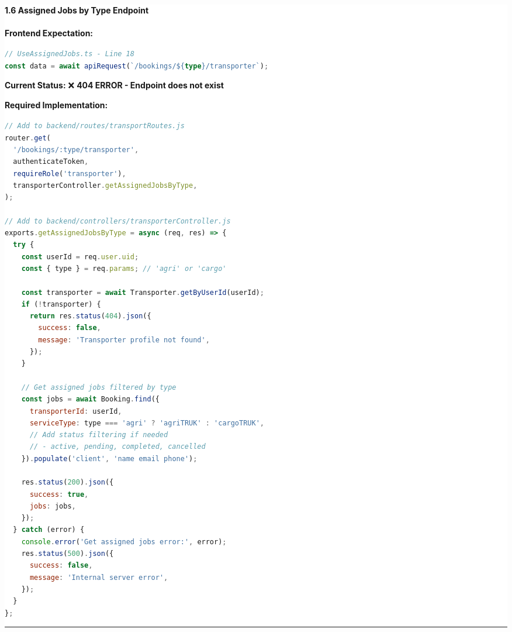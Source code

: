 #### **1.6 Assigned Jobs by Type Endpoint**

**Frontend Expectation:**

```typescript
// UseAssignedJobs.ts - Line 18
const data = await apiRequest(`/bookings/${type}/transporter`);
```

**Current Status:** ❌ **404 ERROR - Endpoint does not exist**

**Required Implementation:**

```javascript
// Add to backend/routes/transportRoutes.js
router.get(
  '/bookings/:type/transporter',
  authenticateToken,
  requireRole('transporter'),
  transporterController.getAssignedJobsByType,
);

// Add to backend/controllers/transporterController.js
exports.getAssignedJobsByType = async (req, res) => {
  try {
    const userId = req.user.uid;
    const { type } = req.params; // 'agri' or 'cargo'

    const transporter = await Transporter.getByUserId(userId);
    if (!transporter) {
      return res.status(404).json({
        success: false,
        message: 'Transporter profile not found',
      });
    }

    // Get assigned jobs filtered by type
    const jobs = await Booking.find({
      transporterId: userId,
      serviceType: type === 'agri' ? 'agriTRUK' : 'cargoTRUK',
      // Add status filtering if needed
      // - active, pending, completed, cancelled
    }).populate('client', 'name email phone');

    res.status(200).json({
      success: true,
      jobs: jobs,
    });
  } catch (error) {
    console.error('Get assigned jobs error:', error);
    res.status(500).json({
      success: false,
      message: 'Internal server error',
    });
  }
};
```

---